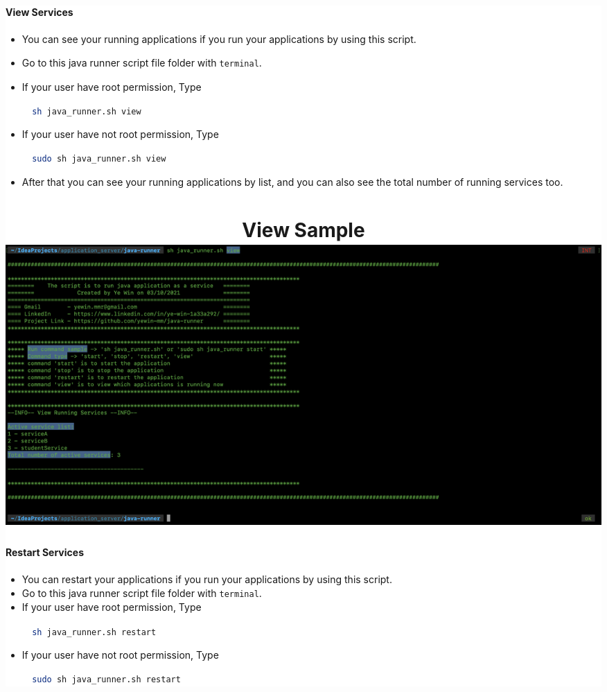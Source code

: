 
<a name="view"></a>
#### View Services
* You can see your running applications if you run your applications by using this script.
* Go to this java runner script file folder with `terminal`.
* If your user have root permission, Type
  ```sh
    sh java_runner.sh view
  ```
* If your user have not root permission, Type
  ```sh
    sudo sh java_runner.sh view
  ```

* After that you can see your running applications by list, and you can also see the total number of running services too.
<h1 align="center">
  View Sample
  <img src="https://github.com/yewin-mm/java-runner/blob/master/github/template/images/overview/view.png" /><br/>
</h1>


<a name="restart"></a>
#### Restart Services
* You can restart your applications if you run your applications by using this script.
* Go to this java runner script file folder with `terminal`.
* If your user have root permission, Type
  ```sh
    sh java_runner.sh restart
  ```
* If your user have not root permission, Type
  ```sh
    sudo sh java_runner.sh restart
  ```
  